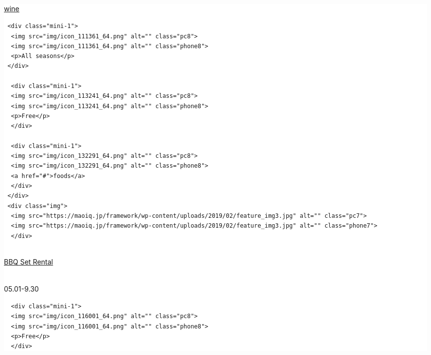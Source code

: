    <div class="box3">
     <div class="mini">
     <a href="#">wine</a>

     <div class="mini-1">
      <img src="img/icon_111361_64.png" alt="" class="pc8">
      <img src="img/icon_111361_64.png" alt="" class="phone8">
      <p>All seasons</p>
     </div>
      
      <div class="mini-1">
      <img src="img/icon_113241_64.png" alt="" class="pc8">
      <img src="img/icon_113241_64.png" alt="" class="phone8">
      <p>Free</p>
      </div>
 
      <div class="mini-1">
      <img src="img/icon_132291_64.png" alt="" class="pc8">
      <img src="img/icon_132291_64.png" alt="" class="phone8">
      <a href="#">foods</a>
      </div>
     </div>
     <div class="img">
      <img src="https://maoiq.jp/framework/wp-content/uploads/2019/02/feature_img3.jpg" alt="" class="pc7">
      <img src="https://maoiq.jp/framework/wp-content/uploads/2019/02/feature_img3.jpg" alt="" class="phone7">
      </div>

   </div>

   <div class="box3">
    <div class="img2">
    <img src="https://maoiq.jp/framework/wp-content/uploads/2019/02/option_bbq.jpg" alt="" class="pc7">
    <img src="https://maoiq.jp/framework/wp-content/uploads/2019/02/option_bbq.jpg" alt="" class="phone7">
    </div>
    <div class="mini">
      <a href="#" class="ainu">BBQ Set Rental</a>
    <div class="mini-1">
      <img src="img/icon_111361_64.png" alt="" class="pc8">
      <img src="img/icon_111361_64.png" alt="" class="phone8">
      <p>05.01-9.30</p>
      </div>
 
      <div class="mini-1">
      <img src="img/icon_116001_64.png" alt="" class="pc8"> 
      <img src="img/icon_116001_64.png" alt="" class="phone8">
      <p>Free</p>
      </div>
      